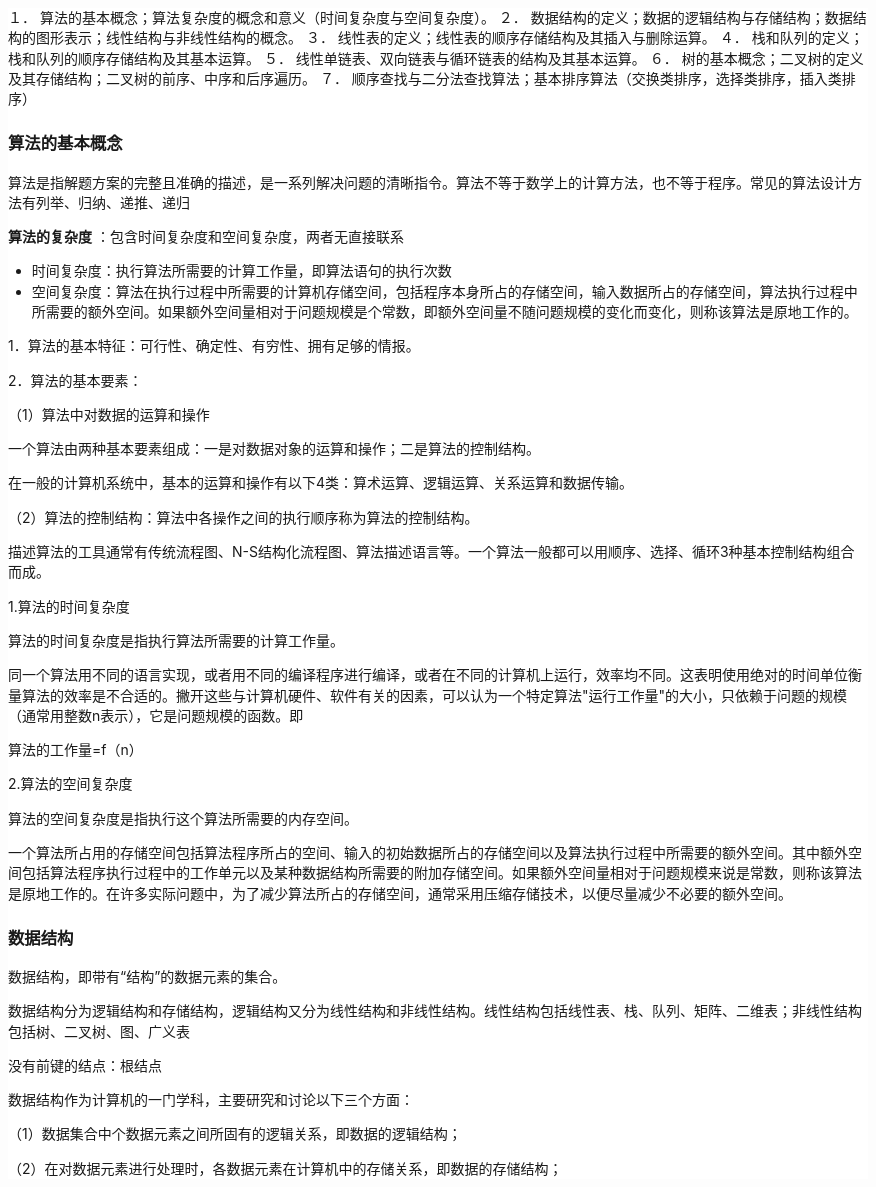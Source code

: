 １． 算法的基本概念；算法复杂度的概念和意义（时间复杂度与空间复杂度）。
２． 数据结构的定义；数据的逻辑结构与存储结构；数据结构的图形表示；线性结构与非线性结构的概念。
３． 线性表的定义；线性表的顺序存储结构及其插入与删除运算。
４． 栈和队列的定义；栈和队列的顺序存储结构及其基本运算。
５． 线性单链表、双向链表与循环链表的结构及其基本运算。
６． 树的基本概念；二叉树的定义及其存储结构；二叉树的前序、中序和后序遍历。
７． 顺序查找与二分法查找算法；基本排序算法（交换类排序，选择类排序，插入类排序）

### 算法的基本概念

算法是指解题方案的完整且准确的描述，是一系列解决问题的清晰指令。算法不等于数学上的计算方法，也不等于程序。常见的算法设计方法有列举、归纳、递推、递归

 **算法的复杂度** ：包含时间复杂度和空间复杂度，两者无直接联系

* 时间复杂度：执行算法所需要的计算工作量，即算法语句的执行次数
* 空间复杂度：算法在执行过程中所需要的计算机存储空间，包括程序本身所占的存储空间，输入数据所占的存储空间，算法执行过程中所需要的额外空间。如果额外空间量相对于问题规模是个常数，即额外空间量不随问题规模的变化而变化，则称该算法是原地工作的。

1．算法的基本特征：可行性、确定性、有穷性、拥有足够的情报。

2．算法的基本要素：

（1）算法中对数据的运算和操作

一个算法由两种基本要素组成：一是对数据对象的运算和操作；二是算法的控制结构。

在一般的计算机系统中，基本的运算和操作有以下4类：算术运算、逻辑运算、关系运算和数据传输。

（2）算法的控制结构：算法中各操作之间的执行顺序称为算法的控制结构。

描述算法的工具通常有传统流程图、N-S结构化流程图、算法描述语言等。一个算法一般都可以用顺序、选择、循环3种基本控制结构组合而成。

1.算法的时间复杂度

算法的时间复杂度是指执行算法所需要的计算工作量。

同一个算法用不同的语言实现，或者用不同的编译程序进行编译，或者在不同的计算机上运行，效率均不同。这表明使用绝对的时间单位衡量算法的效率是不合适的。撇开这些与计算机硬件、软件有关的因素，可以认为一个特定算法"运行工作量"的大小，只依赖于问题的规模（通常用整数n表示），它是问题规模的函数。即

算法的工作量=f（n）

2.算法的空间复杂度

算法的空间复杂度是指执行这个算法所需要的内存空间。

一个算法所占用的存储空间包括算法程序所占的空间、输入的初始数据所占的存储空间以及算法执行过程中所需要的额外空间。其中额外空间包括算法程序执行过程中的工作单元以及某种数据结构所需要的附加存储空间。如果额外空间量相对于问题规模来说是常数，则称该算法是原地工作的。在许多实际问题中，为了减少算法所占的存储空间，通常采用压缩存储技术，以便尽量减少不必要的额外空间。

### 数据结构

数据结构，即带有“结构”的数据元素的集合。

数据结构分为逻辑结构和存储结构，逻辑结构又分为线性结构和非线性结构。线性结构包括线性表、栈、队列、矩阵、二维表；非线性结构包括树、二叉树、图、广义表

没有前键的结点：根结点

数据结构作为计算机的一门学科，主要研究和讨论以下三个方面：

（1）数据集合中个数据元素之间所固有的逻辑关系，即数据的逻辑结构；

（2）在对数据元素进行处理时，各数据元素在计算机中的存储关系，即数据的存储结构；
